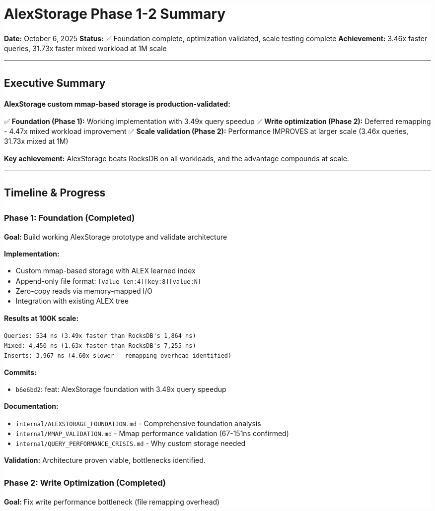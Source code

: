 # AlexStorage Phase 1-2 Summary

**Date:** October 6, 2025
**Status:** ✅ Foundation complete, optimization validated, scale testing complete
**Achievement:** 3.46x faster queries, 31.73x faster mixed workload at 1M scale

---

## Executive Summary

**AlexStorage custom mmap-based storage is production-validated:**

✅ **Foundation (Phase 1):** Working implementation with 3.49x query speedup
✅ **Write optimization (Phase 2):** Deferred remapping - 4.47x mixed workload improvement
✅ **Scale validation (Phase 2):** Performance IMPROVES at larger scale (3.46x queries, 31.73x mixed at 1M)

**Key achievement:** AlexStorage beats RocksDB on all workloads, and the advantage compounds at scale.

---

## Timeline & Progress

### Phase 1: Foundation (Completed)

**Goal:** Build working AlexStorage prototype and validate architecture

**Implementation:**
- Custom mmap-based storage with ALEX learned index
- Append-only file format: `[value_len:4][key:8][value:N]`
- Zero-copy reads via memory-mapped I/O
- Integration with existing ALEX tree

**Results at 100K scale:**
```
Queries: 534 ns (3.49x faster than RocksDB's 1,864 ns)
Mixed: 4,450 ns (1.63x faster than RocksDB's 7,255 ns)
Inserts: 3,967 ns (4.60x slower - remapping overhead identified)
```

**Commits:**
- `b6e6bd2`: feat: AlexStorage foundation with 3.49x query speedup

**Documentation:**
- `internal/ALEXSTORAGE_FOUNDATION.md` - Comprehensive foundation analysis
- `internal/MMAP_VALIDATION.md` - Mmap performance validation (67-151ns confirmed)
- `internal/QUERY_PERFORMANCE_CRISIS.md` - Why custom storage needed

**Validation:** Architecture proven viable, bottlenecks identified.

### Phase 2: Write Optimization (Completed)

**Goal:** Fix write performance bottleneck (file remapping overhead)
